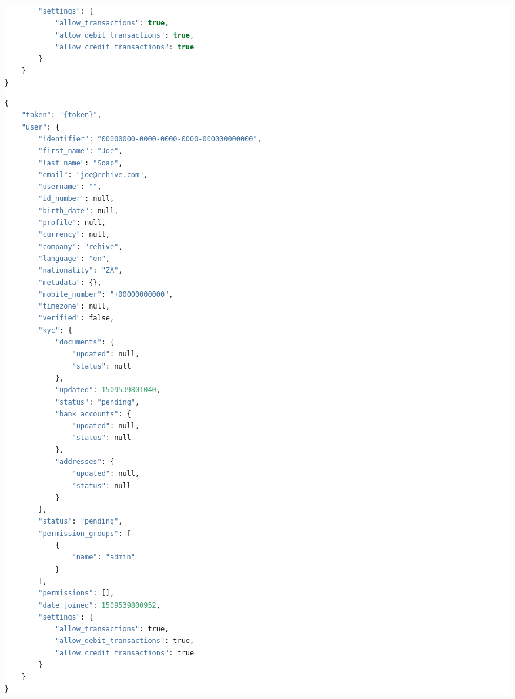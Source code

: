 ```javascript
        "settings": {
            "allow_transactions": true,
            "allow_debit_transactions": true,
            "allow_credit_transactions": true
        }
    }
}
```

```python
{
    "token": "{token}",
    "user": {
        "identifier": "00000000-0000-0000-0000-000000000000",
        "first_name": "Joe",
        "last_name": "Soap",
        "email": "joe@rehive.com",
        "username": "",
        "id_number": null,
        "birth_date": null,
        "profile": null,
        "currency": null,
        "company": "rehive",
        "language": "en",
        "nationality": "ZA",
        "metadata": {},
        "mobile_number": "+00000000000",
        "timezone": null,
        "verified": false,
        "kyc": {
            "documents": {
                "updated": null,
                "status": null
            },
            "updated": 1509539801040,
            "status": "pending",
            "bank_accounts": {
                "updated": null,
                "status": null
            },
            "addresses": {
                "updated": null,
                "status": null
            }
        },
        "status": "pending",
        "permission_groups": [
            {
                "name": "admin"
            }
        ],
        "permissions": [],
        "date_joined": 1509539800952,
        "settings": {
            "allow_transactions": true,
            "allow_debit_transactions": true,
            "allow_credit_transactions": true
        }
    }
}
```
